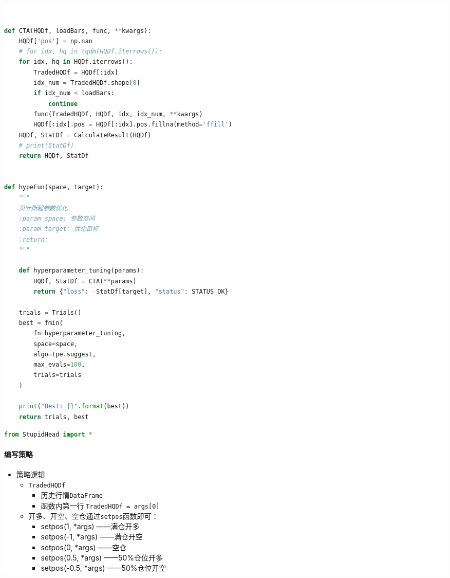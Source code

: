```python


def CTA(HQDf, loadBars, func, **kwargs):
    HQDf['pos'] = np.nan
    # for idx, hq in tqdm(HQDf.iterrows()):
    for idx, hq in HQDf.iterrows():
        TradedHQDf = HQDf[:idx]
        idx_num = TradedHQDf.shape[0]
        if idx_num < loadBars:
            continue
        func(TradedHQDf, HQDf, idx, idx_num, **kwargs)
        HQDf[:idx].pos = HQDf[:idx].pos.fillna(method='ffill')
    HQDf, StatDf = CalculateResult(HQDf)
    # print(StatDf)
    return HQDf, StatDf


def hypeFun(space, target):
    """
    贝叶斯超参数优化
    :param space: 参数空间
    :param target: 优化目标
    :return:
    """

    def hyperparameter_tuning(params):
        HQDf, StatDf = CTA(**params)
        return {"loss": -StatDf[target], "status": STATUS_OK}

    trials = Trials()
    best = fmin(
        fn=hyperparameter_tuning,
        space=space,
        algo=tpe.suggest,
        max_evals=100,
        trials=trials
    )

    print("Best: {}".format(best))
    return trials, best


```

```python
from StupidHead import *
```

#### 编写策略

-   策略逻辑
    -   `TradedHQDf `
        -   历史行情`DataFrame`
        -   函数内第一行 `TradedHQDf = args[0]`&#x20;
    -   开多、开空、空仓通过`setpos`函数即可：
        -   setpos(1, \*args)    ——满仓开多
        -   setpos(-1, \*args)    ——满仓开空
        -   setpos(0, \*args)    ——空仓
        -   setpos(0.5, \*args)    ——50%仓位开多
        -   setpos(-0.5, \*args)    ——50%仓位开空
